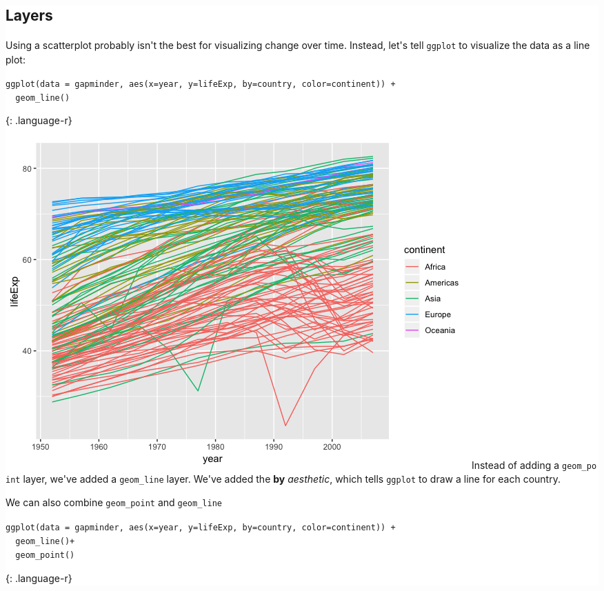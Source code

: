 ## Layers

Using a scatterplot probably isn't the best for visualizing change over time.
Instead, let's tell `ggplot` to visualize the data as a line plot:


~~~
ggplot(data = gapminder, aes(x=year, y=lifeExp, by=country, color=continent)) +
  geom_line()
~~~
{: .language-r}

![](../fig/08-lifeExp-line-1.png)
Instead of adding a `geom_point` layer, we've added a `geom_line` layer. We've
added the **by** *aesthetic*, which tells `ggplot` to draw a line for each
country.

We can also combine `geom_point` and `geom_line`

~~~
ggplot(data = gapminder, aes(x=year, y=lifeExp, by=country, color=continent)) +
  geom_line()+
  geom_point()
~~~
{: .language-r}
